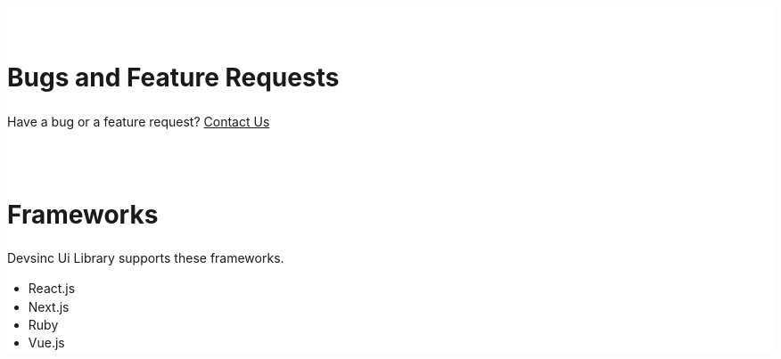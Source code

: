 <br/>

# Bugs and Feature Requests

Have a bug or a feature request? [Contact Us](rappdevsinc@gmail.com)

<br/>

# Frameworks

Devsinc Ui Library supports these frameworks.

- React.js 
- Next.js
- Ruby
- Vue.js
